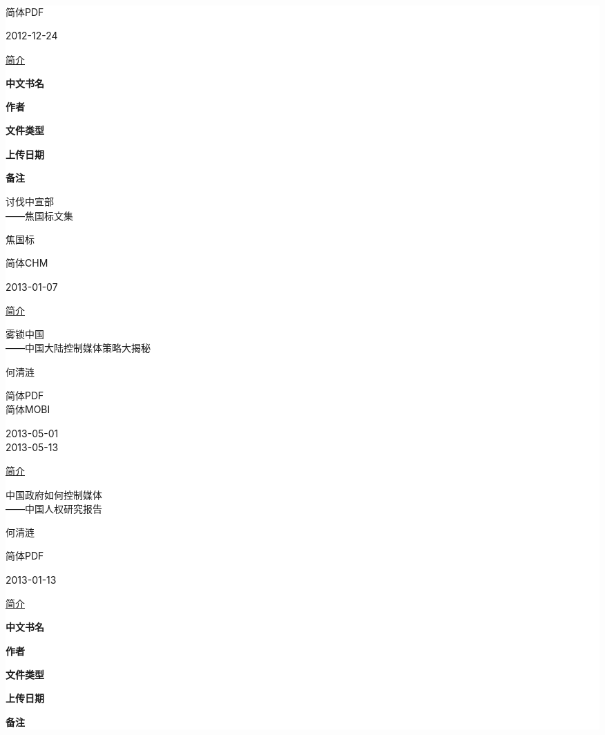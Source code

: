 简体PDF

2012-12-24

[简介](//goo.gl/d9RMnY)

  
  

**中文书名**

**作者**

**文件类型**

**上传日期**

**备注**

讨伐中宣部  
——焦国标文集

焦国标

简体CHM

2013-01-07

[简介](//goo.gl/f7NaLI)

雾锁中国  
——中国大陆控制媒体策略大揭秘

何清涟

简体PDF  
简体MOBI

2013-05-01  
2013-05-13

[简介](//goo.gl/x9ybjX)

中国政府如何控制媒体  
——中国人权研究报告

何清涟

简体PDF

2013-01-13

[简介](//goo.gl/AR4y4t)

  
  

**中文书名**

**作者**

**文件类型**

**上传日期**

**备注**
